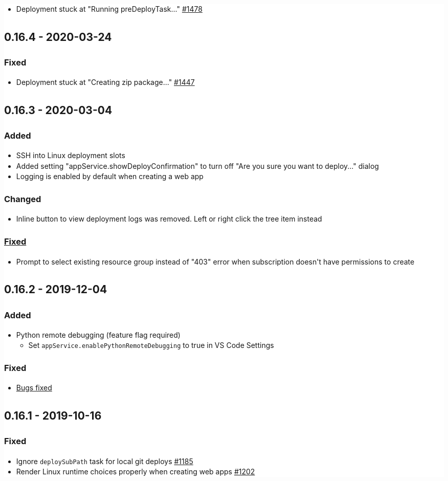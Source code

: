 -   Deployment stuck at "Running preDeployTask..."
    [#1478](https://github.com/microsoft/vscode-azureappservice/issues/1478)

## 0.16.4 - 2020-03-24

### Fixed

-   Deployment stuck at "Creating zip package..."
    [#1447](https://github.com/microsoft/vscode-azureappservice/issues/1447)

## 0.16.3 - 2020-03-04

### Added

-   SSH into Linux deployment slots
-   Added setting "appService.showDeployConfirmation" to turn off "Are you sure
    you want to deploy..." dialog
-   Logging is enabled by default when creating a web app

### Changed

-   Inline button to view deployment logs was removed. Left or right click the
    tree item instead

### [Fixed](https://github.com/microsoft/vscode-azureappservice/issues?q=is%3Aissue+is%3Aclosed+milestone%3A0.16.3)

-   Prompt to select existing resource group instead of "403" error when
    subscription doesn't have permissions to create

## 0.16.2 - 2019-12-04

### Added

-   Python remote debugging (feature flag required)
    -   Set `appService.enablePythonRemoteDebugging` to true in VS Code Settings

### Fixed

-   [Bugs fixed](https://github.com/microsoft/vscode-azureappservice/issues?q=is%3Aissue+is%3Aclosed+milestone%3A0.16.2)

## 0.16.1 - 2019-10-16

### Fixed

-   Ignore `deploySubPath` task for local git deploys
    [#1185](https://github.com/microsoft/vscode-azureappservice/issues/1185)
-   Render Linux runtime choices properly when creating web apps
    [#1202](https://github.com/microsoft/vscode-azureappservice/issues/1202)
